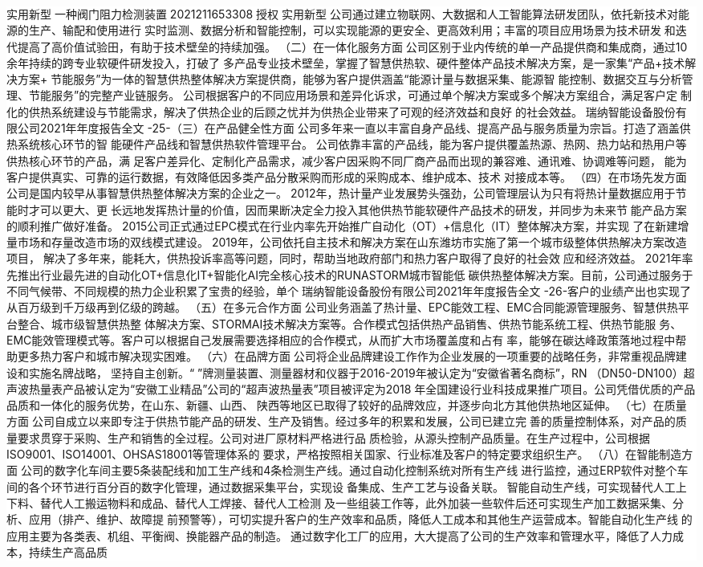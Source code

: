 实用新型
一种阀门阻力检测装置
2021211653308
授权
实用新型
公司通过建立物联网、大数据和人工智能算法研发团队，依托新技术对能源的生产、输配和使用进行
实时监测、数据分析和智能控制，可以实现能源的更安全、更高效利用；丰富的项目应用场景为技术研发
和迭代提高了高价值试验田，有助于技术壁垒的持续加强。
（二）在一体化服务方面
公司区别于业内传统的单一产品提供商和集成商，通过10余年持续的跨专业软硬件研发投入，打破了
多产品专业技术壁垒，掌握了智慧供热软、硬件整体产品技术解决方案，是一家集“产品+技术解决方案+
节能服务”为一体的智慧供热整体解决方案提供商，能够为客户提供涵盖“能源计量与数据采集、能源智
能控制、数据交互与分析管理、节能服务”的完整产业链服务。
公司根据客户的不同应用场景和差异化诉求，可通过单个解决方案或多个解决方案组合，满足客户定
制化的供热系统建设与节能需求，解决了供热企业的后顾之忧并为供热企业带来了可观的经济效益和良好
的社会效益。
瑞纳智能设备股份有限公司2021年年度报告全文
-25-（三）在产品健全性方面
公司多年来一直以丰富自身产品线、提高产品与服务质量为宗旨。打造了涵盖供热系统核心环节的智
能硬件产品线和智慧供热软件管理平台。
公司依靠丰富的产品线，能为客户提供覆盖热源、热网、热力站和热用户等供热核心环节的产品，满
足客户差异化、定制化产品需求，减少客户因采购不同厂商产品而出现的兼容难、通讯难、协调难等问题，
能为客户提供真实、可靠的运行数据，有效降低因多类产品分散采购而形成的采购成本、维护成本、技术
对接成本等。
（四）在市场先发方面
公司是国内较早从事智慧供热整体解决方案的企业之一。
2012年，热计量产业发展势头强劲，公司管理层认为只有将热计量数据应用于节能时才可以更大、更
长远地发挥热计量的价值，因而果断决定全力投入其他供热节能软硬件产品技术的研发，并同步为未来节
能产品方案的顺利推广做好准备。
2015公司正式通过EPC模式在行业内率先开始推广自动化（OT）+信息化（IT）整体解决方案，并实现
了在新建增量市场和存量改造市场的双线模式建设。
2019年，公司依托自主技术和解决方案在山东潍坊市实施了第一个城市级整体供热解决方案改造项目，
解决了多年来，能耗大，供热投诉率高等问题，同时，帮助当地政府部门和热力客户取得了良好的社会效
应和经济效益。
2021年率先推出行业最先进的自动化OT+信息化IT+智能化AI完全核心技术的RUNASTORM城市智能低
碳供热整体解决方案。目前，公司通过服务于不同气候带、不同规模的热力企业积累了宝贵的经验，单个
瑞纳智能设备股份有限公司2021年年度报告全文
-26-客户的业绩产出也实现了从百万级到千万级再到亿级的跨越。
（五）在多元合作方面
公司业务涵盖了热计量、EPC能效工程、EMC合同能源管理服务、智慧供热平台整合、城市级智慧供热整
体解决方案、STORMAI技术解决方案等。合作模式包括供热产品销售、供热节能系统工程、供热节能服
务、EMC能效管理模式等。客户可以根据自己发展需要选择相应的合作模式，从而扩大市场覆盖度和占有
率，能够在碳达峰政策落地过程中帮助更多热力客户和城市解决现实困难。
（六）在品牌方面
公司将企业品牌建设工作作为企业发展的一项重要的战略任务，非常重视品牌建设和实施名牌战略，
坚持自主创新。“
”牌测量装置、测量器材和仪器于2016-2019年被认定为“安徽省著名商标”，RN
（DN50-DN100）超声波热量表产品被认定为“安徽工业精品”公司的“超声波热量表”项目被评定为2018
年全国建设行业科技成果推广项目。公司凭借优质的产品品质和一体化的服务优势，在山东、新疆、山西、
陕西等地区已取得了较好的品牌效应，并逐步向北方其他供热地区延伸。
（七）在质量方面
公司自成立以来即专注于供热节能产品的研发、生产及销售。经过多年的积累和发展，公司已建立完
善的质量控制体系，对产品的质量要求贯穿于采购、生产和销售的全过程。公司对进厂原材料严格进行品
质检验，从源头控制产品质量。在生产过程中，公司根据ISO9001、ISO14001、OHSAS18001等管理体系的
要求，严格按照相关国家、行业标准及客户的特定要求组织生产。
（八）在智能制造方面
公司的数字化车间主要5条装配线和加工生产线和4条检测生产线。通过自动化控制系统对所有生产线
进行监控，通过ERP软件对整个车间的各个环节进行百分百的数字化管理，通过数据采集平台，实现设
备集成、生产工艺与设备关联。
智能自动生产线，可实现替代人工上下料、替代人工搬运物料和成品、替代人工焊接、替代人工检测
及一些组装工作等，此外加装一些软件后还可实现生产加工数据采集、分析、应用（排产、维护、故障提
前预警等），可切实提升客户的生产效率和品质，降低人工成本和其他生产运营成本。智能自动化生产线
的应用主要为各类表、机组、平衡阀、换能器产品的制造。
通过数字化工厂的应用，大大提高了公司的生产效率和管理水平，降低了人力成本，持续生产高品质
